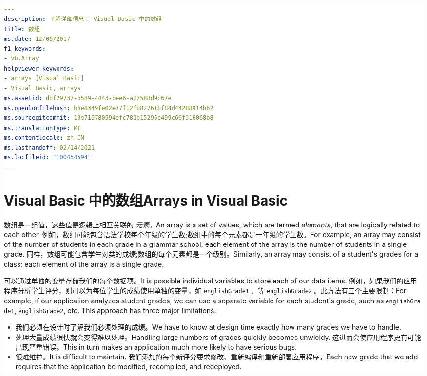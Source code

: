 ```yaml
---
description: 了解详细信息： Visual Basic 中的数组
title: 数组
ms.date: 12/06/2017
f1_keywords:
- vb.Array
helpviewer_keywords:
- arrays [Visual Basic]
- Visual Basic, arrays
ms.assetid: dbf29737-b589-4443-bee6-a27588d9c67e
ms.openlocfilehash: b6e8349fe02e77f12fb827618f84d44288914b62
ms.sourcegitcommit: 10e719780594efc781b15295e499c66f316068b8
ms.translationtype: MT
ms.contentlocale: zh-CN
ms.lasthandoff: 02/14/2021
ms.locfileid: "100454594"
---
```

# <a name="arrays-in-visual-basic"></a><span data-ttu-id="c7c94-103">Visual Basic 中的数组</span><span class="sxs-lookup"><span data-stu-id="c7c94-103">Arrays in Visual Basic</span></span>

<span data-ttu-id="c7c94-104">数组是一组值，这些值是逻辑上相互关联的 *元素*。</span><span class="sxs-lookup"><span data-stu-id="c7c94-104">An array is a set of values, which are termed *elements*, that are logically related to each other.</span></span> <span data-ttu-id="c7c94-105">例如，数组可能包含语法学校每个年级的学生数;数组中的每个元素都是一年级的学生数。</span><span class="sxs-lookup"><span data-stu-id="c7c94-105">For example, an array may consist of the number of students in each grade in a grammar school; each element of the array is the number of students in a single grade.</span></span> <span data-ttu-id="c7c94-106">同样，数组可能包含学生对类的成绩;数组的每个元素都是一个级别。</span><span class="sxs-lookup"><span data-stu-id="c7c94-106">Similarly, an array may consist of a student's grades for a class; each element of the array is a single grade.</span></span>

<span data-ttu-id="c7c94-107">可以通过单独的变量存储我们的每个数据项。</span><span class="sxs-lookup"><span data-stu-id="c7c94-107">It is possible individual variables to store each of our data items.</span></span> <span data-ttu-id="c7c94-108">例如，如果我们的应用程序分析学生评分，则可以为每位学生的成绩使用单独的变量，如 `englishGrade1` 、等 `englishGrade2` 。此方法有三个主要限制：</span><span class="sxs-lookup"><span data-stu-id="c7c94-108">For example, if our application analyzes student grades, we can use a separate variable for each student's grade, such as `englishGrade1`, `englishGrade2`, etc. This approach has three major limitations:</span></span>

- <span data-ttu-id="c7c94-109">我们必须在设计时了解我们必须处理的成绩。</span><span class="sxs-lookup"><span data-stu-id="c7c94-109">We have to know at design time exactly how many grades we have to handle.</span></span>
- <span data-ttu-id="c7c94-110">处理大量成绩很快就会变得难以处理。</span><span class="sxs-lookup"><span data-stu-id="c7c94-110">Handling large numbers of grades quickly becomes unwieldy.</span></span> <span data-ttu-id="c7c94-111">这进而会使应用程序更有可能出现严重错误。</span><span class="sxs-lookup"><span data-stu-id="c7c94-111">This in turn makes an application much more likely to have serious bugs.</span></span>
- <span data-ttu-id="c7c94-112">很难维护。</span><span class="sxs-lookup"><span data-stu-id="c7c94-112">It is difficult to maintain.</span></span> <span data-ttu-id="c7c94-113">我们添加的每个新评分要求修改、重新编译和重新部署应用程序。</span><span class="sxs-lookup"><span data-stu-id="c7c94-113">Each new grade that we add requires that the application be modified, recompiled, and redeployed.</span></span>
